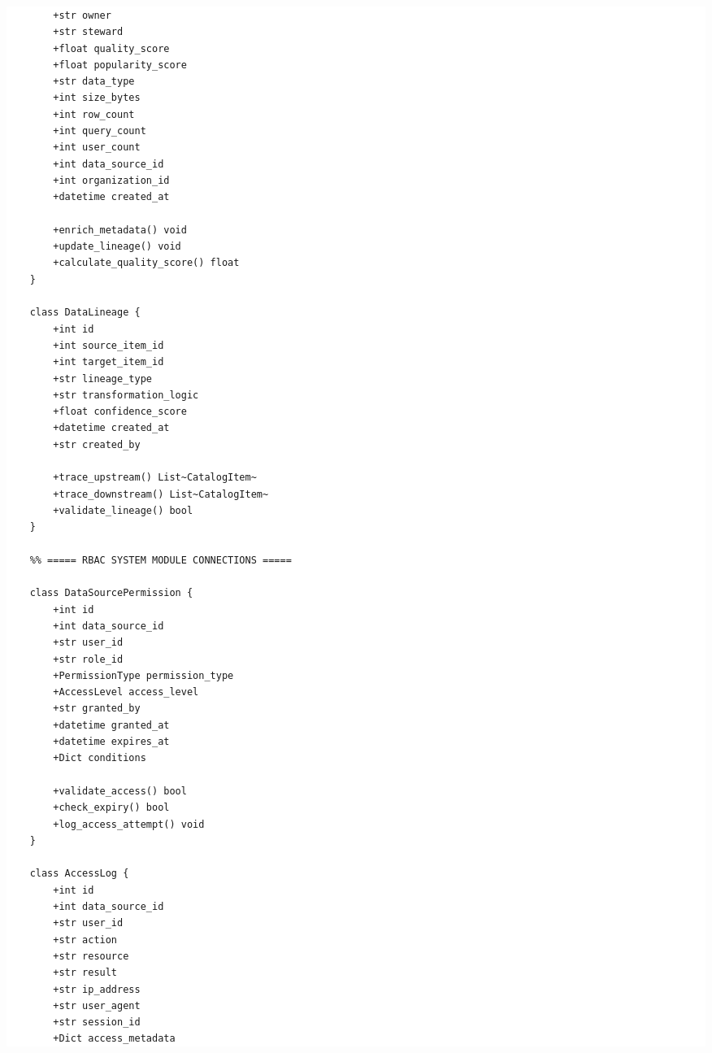 ```mermaid
        +str owner
        +str steward
        +float quality_score
        +float popularity_score
        +str data_type
        +int size_bytes
        +int row_count
        +int query_count
        +int user_count
        +int data_source_id
        +int organization_id
        +datetime created_at
        
        +enrich_metadata() void
        +update_lineage() void
        +calculate_quality_score() float
    }
    
    class DataLineage {
        +int id
        +int source_item_id
        +int target_item_id
        +str lineage_type
        +str transformation_logic
        +float confidence_score
        +datetime created_at
        +str created_by
        
        +trace_upstream() List~CatalogItem~
        +trace_downstream() List~CatalogItem~
        +validate_lineage() bool
    }
    
    %% ===== RBAC SYSTEM MODULE CONNECTIONS =====
    
    class DataSourcePermission {
        +int id
        +int data_source_id
        +str user_id
        +str role_id
        +PermissionType permission_type
        +AccessLevel access_level
        +str granted_by
        +datetime granted_at
        +datetime expires_at
        +Dict conditions
        
        +validate_access() bool
        +check_expiry() bool
        +log_access_attempt() void
    }
    
    class AccessLog {
        +int id
        +int data_source_id
        +str user_id
        +str action
        +str resource
        +str result
        +str ip_address
        +str user_agent
        +str session_id
        +Dict access_metadata
```